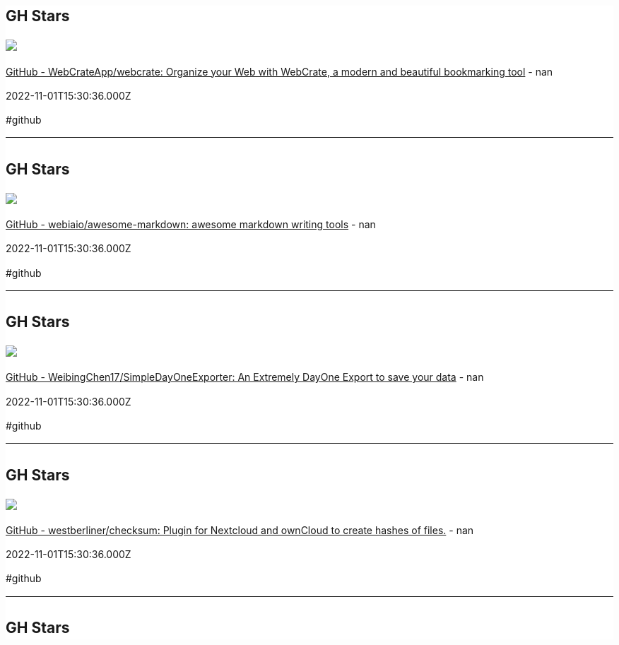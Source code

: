 
## GH Stars

![](https://repository-images.githubusercontent.com/380346064/908a3c4d-30e5-4213-b5e3-026de04eab09)

[GitHub - WebCrateApp/webcrate: Organize your Web with WebCrate, a modern and beautiful bookmarking tool](https://github.com/webcrateapp/webcrate) - nan

2022-11-01T15:30:36.000Z

#github

---

## GH Stars

![](https://opengraph.githubassets.com/fc18cfce04c33b2ae5778f2a8b784d97b47912424719b51d23f0966758e0c8a9/webiaio/awesome-markdown)

[GitHub - webiaio/awesome-markdown: awesome markdown writing tools](https://github.com/webiaio/awesome-markdown) - nan

2022-11-01T15:30:36.000Z

#github

---

## GH Stars

![](https://opengraph.githubassets.com/5439e93834b7ce947c2c10b69d01480333af049dc164d5b2726e7d954b7b6232/WeibingChen17/SimpleDayOneExporter)

[GitHub - WeibingChen17/SimpleDayOneExporter: An Extremely DayOne Export to save your data](https://github.com/weibingchen17/simpledayoneexporter) - nan

2022-11-01T15:30:36.000Z

#github

---

## GH Stars

![](https://opengraph.githubassets.com/fed8c141d33d56129528d7915b808f409f7ee32b3a0d883270ab3302f09d5c27/westberliner/checksum)

[GitHub - westberliner/checksum: Plugin for Nextcloud and ownCloud to create hashes of files.](https://github.com/westberliner/checksum) - nan

2022-11-01T15:30:36.000Z

#github

---

## GH Stars
